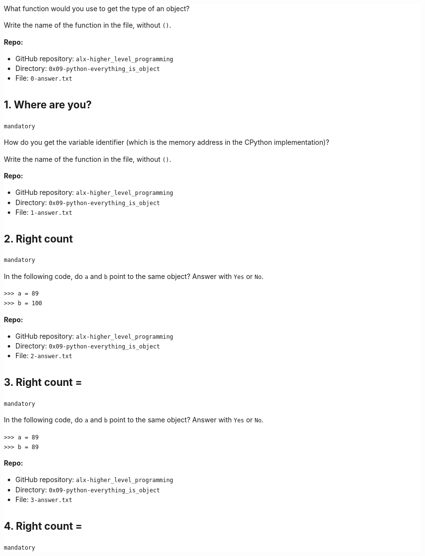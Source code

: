 What function would you use to get the type of an object?

Write the name of the function in the file, without `()`.

**Repo:**

- GitHub repository: `alx-higher_level_programming`
- Directory: `0x09-python-everything_is_object`
- File: `0-answer.txt`
  
## 1. Where are you?
`mandatory`

How do you get the variable identifier (which is the memory address in the CPython implementation)?

Write the name of the function in the file, without `()`.

**Repo:**

- GitHub repository: `alx-higher_level_programming`
- Directory: `0x09-python-everything_is_object`
- File: `1-answer.txt`
  
## 2. Right count
`mandatory`

In the following code, do `a` and `b` point to the same object? Answer with `Yes` or `No`.

```
>>> a = 89
>>> b = 100
```

**Repo:**

- GitHub repository: `alx-higher_level_programming`
- Directory: `0x09-python-everything_is_object`
- File: `2-answer.txt`
  
## 3. Right count =
`mandatory`

In the following code, do `a` and `b` point to the same object? Answer with `Yes` or `No`.

```
>>> a = 89
>>> b = 89
```

**Repo:**

- GitHub repository: `alx-higher_level_programming`
- Directory: `0x09-python-everything_is_object`
- File: `3-answer.txt`
  
## 4. Right count =
`mandatory`
